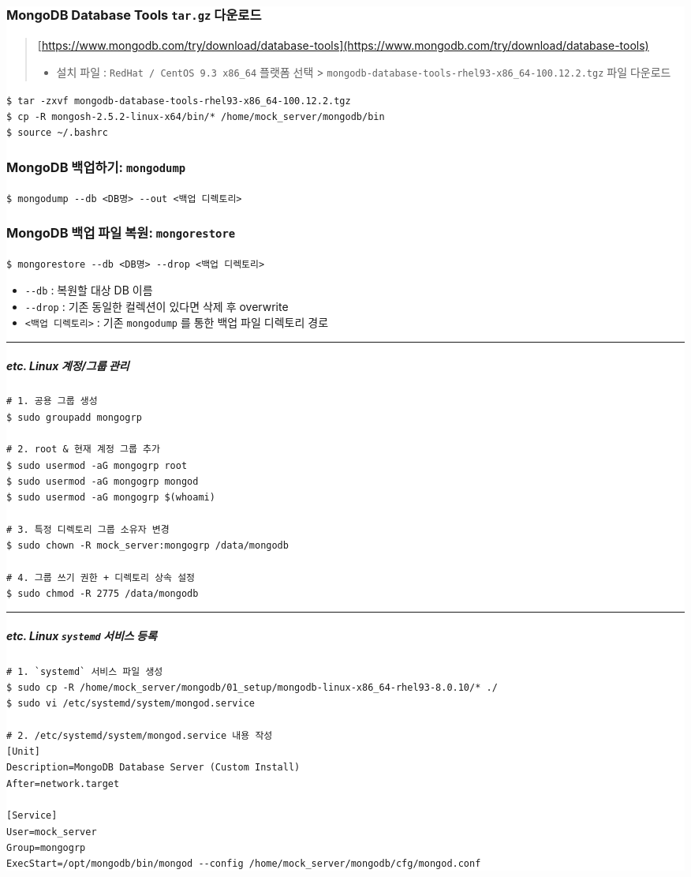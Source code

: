 ### MongoDB Database Tools `tar.gz` 다운로드

> [https://www.mongodb.com/try/download/database-tools](https://www.mongodb.com/try/download/database-tools)
> 
> - 설치 파일 : `RedHat / CentOS 9.3 x86_64` 플랫폼 선택 > `mongodb-database-tools-rhel93-x86_64-100.12.2.tgz` 파일 다운로드

```shell
$ tar -zxvf mongodb-database-tools-rhel93-x86_64-100.12.2.tgz
$ cp -R mongosh-2.5.2-linux-x64/bin/* /home/mock_server/mongodb/bin
$ source ~/.bashrc
```

### MongoDB 백업하기: `mongodump`

```shell
$ mongodump --db <DB명> --out <백업 디렉토리>
```

### MongoDB 백업 파일 복원: `mongorestore`

```shell
$ mongorestore --db <DB명> --drop <백업 디렉토리>
```

- `--db` : 복원할 대상 DB 이름
- `--drop` : 기존 동일한 컬렉션이 있다면 삭제 후 overwrite
- `<백업 디렉토리>` : 기존 `mongodump` 를 통한 백업 파일 디렉토리 경로

---

##### etc. Linux 계정/그룹 관리

```shell
# 1. 공용 그룹 생성
$ sudo groupadd mongogrp

# 2. root & 현재 계정 그룹 추가
$ sudo usermod -aG mongogrp root
$ sudo usermod -aG mongogrp mongod
$ sudo usermod -aG mongogrp $(whoami)

# 3. 특정 디렉토리 그룹 소유자 변경
$ sudo chown -R mock_server:mongogrp /data/mongodb

# 4. 그룹 쓰기 권한 + 디렉토리 상속 설정
$ sudo chmod -R 2775 /data/mongodb
```

---

##### etc. Linux `systemd` 서비스 등록

```shell
# 1. `systemd` 서비스 파일 생성
$ sudo cp -R /home/mock_server/mongodb/01_setup/mongodb-linux-x86_64-rhel93-8.0.10/* ./
$ sudo vi /etc/systemd/system/mongod.service

# 2. /etc/systemd/system/mongod.service 내용 작성
[Unit]
Description=MongoDB Database Server (Custom Install)
After=network.target

[Service]
User=mock_server
Group=mongogrp
ExecStart=/opt/mongodb/bin/mongod --config /home/mock_server/mongodb/cfg/mongod.conf
```